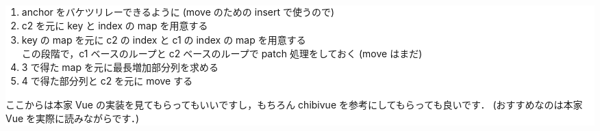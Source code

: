 1. anchor をバケツリレーできるように (move のための insert で使うので)
2. c2 を元に key と index の map を用意する
3. key の map を元に c2 の index と c1 の index の map を用意する  
   この段階で，c1 ベースのループと c2 ベースのループで patch 処理をしておく (move はまだ)
4. 3 で得た map を元に最長増加部分列を求める
5. 4 で得た部分列と c2 を元に move する

ここからは本家 Vue の実装を見てもらってもいいですし，もちろん chibivue を参考にしてもらっても良いです．
(おすすめなのは本家 Vue を実際に読みながらです．)

